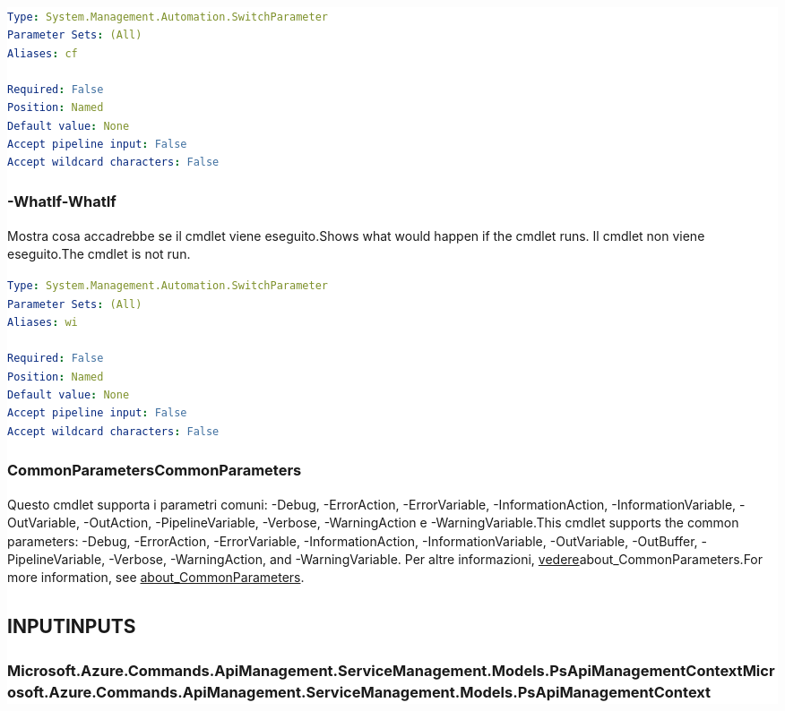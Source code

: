 ```yaml
Type: System.Management.Automation.SwitchParameter
Parameter Sets: (All)
Aliases: cf

Required: False
Position: Named
Default value: None
Accept pipeline input: False
Accept wildcard characters: False
```

### <span data-ttu-id="f86db-160">-WhatIf</span><span class="sxs-lookup"><span data-stu-id="f86db-160">-WhatIf</span></span>
<span data-ttu-id="f86db-161">Mostra cosa accadrebbe se il cmdlet viene eseguito.</span><span class="sxs-lookup"><span data-stu-id="f86db-161">Shows what would happen if the cmdlet runs.</span></span> <span data-ttu-id="f86db-162">Il cmdlet non viene eseguito.</span><span class="sxs-lookup"><span data-stu-id="f86db-162">The cmdlet is not run.</span></span>

```yaml
Type: System.Management.Automation.SwitchParameter
Parameter Sets: (All)
Aliases: wi

Required: False
Position: Named
Default value: None
Accept pipeline input: False
Accept wildcard characters: False
```

### <span data-ttu-id="f86db-163">CommonParameters</span><span class="sxs-lookup"><span data-stu-id="f86db-163">CommonParameters</span></span>
<span data-ttu-id="f86db-164">Questo cmdlet supporta i parametri comuni: -Debug, -ErrorAction, -ErrorVariable, -InformationAction, -InformationVariable, -OutVariable, -OutAction, -PipelineVariable, -Verbose, -WarningAction e -WarningVariable.</span><span class="sxs-lookup"><span data-stu-id="f86db-164">This cmdlet supports the common parameters: -Debug, -ErrorAction, -ErrorVariable, -InformationAction, -InformationVariable, -OutVariable, -OutBuffer, -PipelineVariable, -Verbose, -WarningAction, and -WarningVariable.</span></span> <span data-ttu-id="f86db-165">Per altre informazioni, [vedere](http://go.microsoft.com/fwlink/?LinkID=113216)about_CommonParameters.</span><span class="sxs-lookup"><span data-stu-id="f86db-165">For more information, see [about_CommonParameters](http://go.microsoft.com/fwlink/?LinkID=113216).</span></span>

## <span data-ttu-id="f86db-166">INPUT</span><span class="sxs-lookup"><span data-stu-id="f86db-166">INPUTS</span></span>

### <span data-ttu-id="f86db-167">Microsoft.Azure.Commands.ApiManagement.ServiceManagement.Models.PsApiManagementContext</span><span class="sxs-lookup"><span data-stu-id="f86db-167">Microsoft.Azure.Commands.ApiManagement.ServiceManagement.Models.PsApiManagementContext</span></span>
